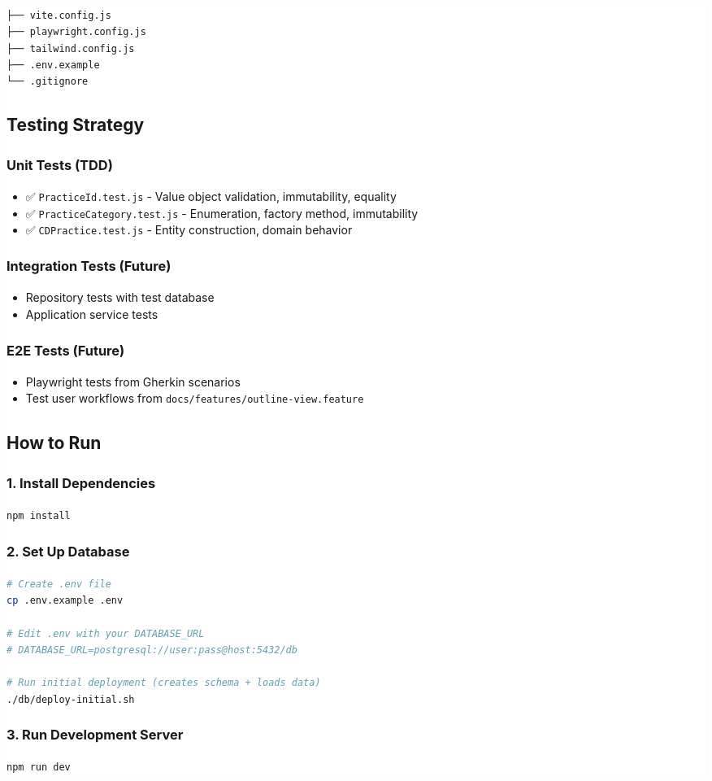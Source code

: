 ```
├── vite.config.js
├── playwright.config.js
├── tailwind.config.js
├── .env.example
└── .gitignore
```

## Testing Strategy

### Unit Tests (TDD)

- ✅ `PracticeId.test.js` - Value object validation, immutability, equality
- ✅ `PracticeCategory.test.js` - Enumeration, factory method, immutability
- ✅ `CDPractice.test.js` - Entity construction, domain behavior

### Integration Tests (Future)

- Repository tests with test database
- Application service tests

### E2E Tests (Future)

- Playwright tests from Gherkin scenarios
- Test user workflows from `docs/features/outline-view.feature`

## How to Run

### 1. Install Dependencies

```bash
npm install
```

### 2. Set Up Database

```bash
# Create .env file
cp .env.example .env

# Edit .env with your DATABASE_URL
# DATABASE_URL=postgresql://user:pass@host:5432/db

# Run initial deployment (creates schema + loads data)
./db/deploy-initial.sh
```

### 3. Run Development Server

```bash
npm run dev
```
